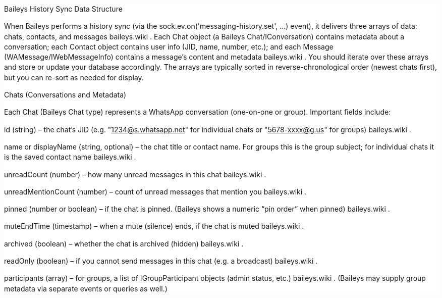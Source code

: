 Baileys History Sync Data Structure

When Baileys performs a history sync (via the sock.ev.on('messaging-history.set', …) event), it delivers three arrays of data: chats, contacts, and messages
baileys.wiki
. Each Chat object (a Baileys Chat/IConversation) contains metadata about a conversation; each Contact object contains user info (JID, name, number, etc.); and each Message (WAMessage/IWebMessageInfo) contains a message’s content and metadata
baileys.wiki
. You should iterate over these arrays and store or update your database accordingly. The arrays are typically sorted in reverse-chronological order (newest chats first), but you can re-sort as needed for display.

Chats (Conversations and Metadata)

Each Chat (Baileys Chat type) represents a WhatsApp conversation (one-on-one or group). Important fields include:

id (string) – the chat’s JID (e.g. "1234@s.whatsapp.net" for individual chats or "5678-xxxx@g.us" for groups)
baileys.wiki
.

name or displayName (string, optional) – the chat title or contact name. For groups this is the group subject; for individual chats it is the saved contact name
baileys.wiki
.

unreadCount (number) – how many unread messages in this chat
baileys.wiki
.

unreadMentionCount (number) – count of unread messages that mention you
baileys.wiki
.

pinned (number or boolean) – if the chat is pinned. (Baileys shows a numeric “pin order” when pinned)
baileys.wiki
.

muteEndTime (timestamp) – when a mute (silence) ends, if the chat is muted
baileys.wiki
.

archived (boolean) – whether the chat is archived (hidden)
baileys.wiki
.

readOnly (boolean) – if you cannot send messages in this chat (e.g. a broadcast)
baileys.wiki
.

participants (array) – for groups, a list of IGroupParticipant objects (admin status, etc.)
baileys.wiki
. (Baileys may supply group metadata via separate events or queries as well.)
